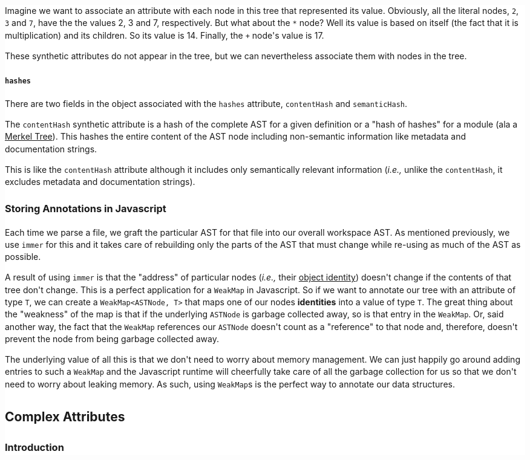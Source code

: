 Imagine we want to associate an attribute with each node in this tree that
represented its value. Obviously, all the literal nodes, `2`, `3` and `7`, have
the the values $2$, $3$ and $7$, respectively. But what about the `*` node?
Well its value is based on itself (the fact that it is multiplication) and its
children. So its value is $14$. Finally, the `+` node's value is $17$.

These synthetic attributes do not appear in the tree, but we can nevertheless
associate them with nodes in the tree.

#### `hashes`

There are two fields in the object associated with the `hashes` attribute,
`contentHash` and `semanticHash`.

The `contentHash` synthetic attribute is a hash of the complete AST for a given
definition or a "hash of hashes" for a module (ala a [Merkel
Tree](https://en.wikipedia.org/wiki/Merkle_tree)). This hashes the entire
content of the AST node including non-semantic information like metadata and
documentation strings.

This is like the `contentHash` attribute although it includes only semantically
relevant information (_i.e.,_ unlike the `contentHash`, it excludes metadata and documentation strings).

### Storing Annotations in Javascript

Each time we parse a file, we graft the particular AST for that file into our
overall workspace AST. As mentioned previously, we use `immer` for this and it
takes care of rebuilding only the parts of the AST that must change while
re-using as much of the AST as possible.

A result of using `immer` is that the "address" of particular nodes (_i.e.,_
their [object
identity](https://giacomocerquone.com/blog/whats-an-object-identity-in-javascript/))
doesn't change if the contents of that tree don't change. This is a perfect
application for a `WeakMap` in Javascript. So if we want to annotate our tree
with an attribute of type `T`, we can create a `WeakMap<ASTNode, T>` that maps
one of our nodes **identities** into a value of type `T`. The great thing about
the "weakness" of the map is that if the underlying `ASTNode` is garbage
collected away, so is that entry in the `WeakMap`. Or, said another way, the
fact that the `WeakMap` references our `ASTNode` doesn't count as a "reference"
to that node and, therefore, doesn't prevent the node from being garbage
collected away.

The underlying value of all this is that we don't need to worry
about memory management. We can just happily go around adding entries to such a
`WeakMap` and the Javascript runtime will cheerfully take care of all the
garbage collection for us so that we don't need to worry about leaking memory.
As such, using `WeakMap`s is the perfect way to annotate our data structures.

## Complex Attributes

### Introduction
